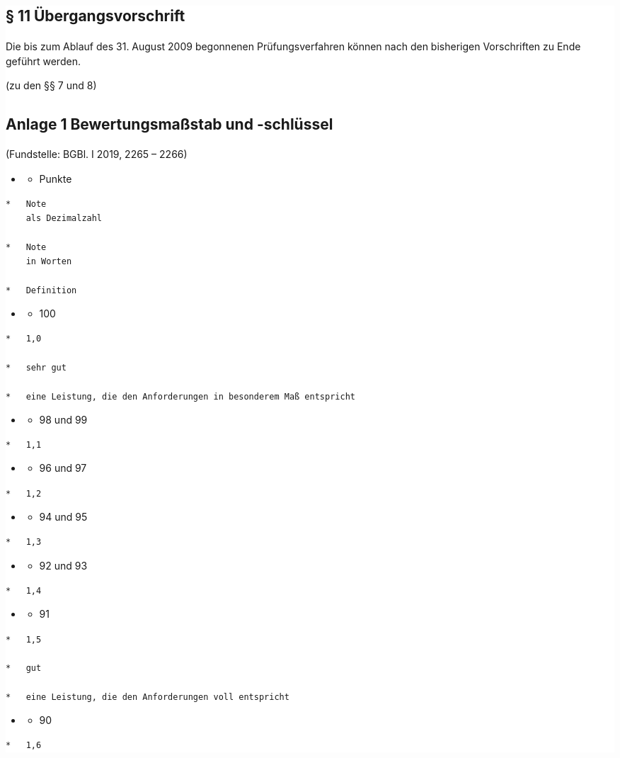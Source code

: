
## § 11 Übergangsvorschrift

Die bis zum Ablauf des 31. August 2009 begonnenen Prüfungsverfahren
können nach den bisherigen Vorschriften zu Ende geführt werden.

(zu den §§ 7 und 8)

## Anlage 1 Bewertungsmaßstab und -schlüssel

(Fundstelle: BGBl. I 2019, 2265 – 2266)


*    *   Punkte

    *   Note
        als Dezimalzahl

    *   Note
        in Worten

    *   Definition


*    *   100

    *   1,0

    *   sehr gut

    *   eine Leistung, die den Anforderungen in besonderem Maß entspricht


*    *   98 und 99

    *   1,1


*    *   96 und 97

    *   1,2


*    *   94 und 95

    *   1,3


*    *   92 und 93

    *   1,4


*    *   91

    *   1,5

    *   gut

    *   eine Leistung, die den Anforderungen voll entspricht


*    *   90

    *   1,6
